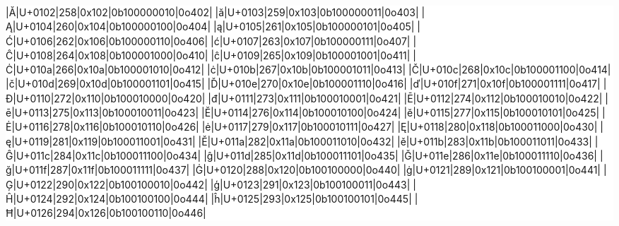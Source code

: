 |Ă|U+0102|258|0x102|0b100000010|0o402|
|ă|U+0103|259|0x103|0b100000011|0o403|
|Ą|U+0104|260|0x104|0b100000100|0o404|
|ą|U+0105|261|0x105|0b100000101|0o405|
|Ć|U+0106|262|0x106|0b100000110|0o406|
|ć|U+0107|263|0x107|0b100000111|0o407|
|Ĉ|U+0108|264|0x108|0b100001000|0o410|
|ĉ|U+0109|265|0x109|0b100001001|0o411|
|Ċ|U+010a|266|0x10a|0b100001010|0o412|
|ċ|U+010b|267|0x10b|0b100001011|0o413|
|Č|U+010c|268|0x10c|0b100001100|0o414|
|č|U+010d|269|0x10d|0b100001101|0o415|
|Ď|U+010e|270|0x10e|0b100001110|0o416|
|ď|U+010f|271|0x10f|0b100001111|0o417|
|Đ|U+0110|272|0x110|0b100010000|0o420|
|đ|U+0111|273|0x111|0b100010001|0o421|
|Ē|U+0112|274|0x112|0b100010010|0o422|
|ē|U+0113|275|0x113|0b100010011|0o423|
|Ĕ|U+0114|276|0x114|0b100010100|0o424|
|ĕ|U+0115|277|0x115|0b100010101|0o425|
|Ė|U+0116|278|0x116|0b100010110|0o426|
|ė|U+0117|279|0x117|0b100010111|0o427|
|Ę|U+0118|280|0x118|0b100011000|0o430|
|ę|U+0119|281|0x119|0b100011001|0o431|
|Ě|U+011a|282|0x11a|0b100011010|0o432|
|ě|U+011b|283|0x11b|0b100011011|0o433|
|Ĝ|U+011c|284|0x11c|0b100011100|0o434|
|ĝ|U+011d|285|0x11d|0b100011101|0o435|
|Ğ|U+011e|286|0x11e|0b100011110|0o436|
|ğ|U+011f|287|0x11f|0b100011111|0o437|
|Ġ|U+0120|288|0x120|0b100100000|0o440|
|ġ|U+0121|289|0x121|0b100100001|0o441|
|Ģ|U+0122|290|0x122|0b100100010|0o442|
|ģ|U+0123|291|0x123|0b100100011|0o443|
|Ĥ|U+0124|292|0x124|0b100100100|0o444|
|ĥ|U+0125|293|0x125|0b100100101|0o445|
|Ħ|U+0126|294|0x126|0b100100110|0o446|